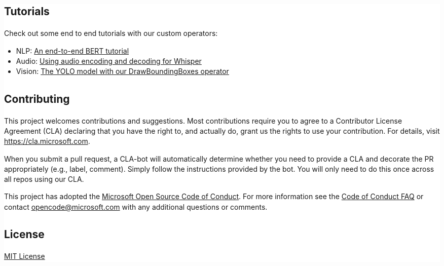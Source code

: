 ## Tutorials

Check out some end to end tutorials with our custom operators:
- NLP: [An end-to-end BERT tutorial](https://github.com/microsoft/onnxruntime-extensions/blob/main/tutorials/bert_e2e.py)
- Audio: [Using audio encoding and decoding for Whisper](https://github.com/microsoft/onnxruntime-extensions/blob/main/tutorials/whisper_e2e.py)
- Vision: [The YOLO model with our DrawBoundingBoxes operator](https://github.com/microsoft/onnxruntime-extensions/blob/main/tutorials/yolo_e2e.py)

## Contributing

This project welcomes contributions and suggestions.  Most contributions require you to agree to a
Contributor License Agreement (CLA) declaring that you have the right to, and actually do, grant us
the rights to use your contribution. For details, visit https://cla.microsoft.com.

When you submit a pull request, a CLA-bot will automatically determine whether you need to provide
a CLA and decorate the PR appropriately (e.g., label, comment). Simply follow the instructions
provided by the bot. You will only need to do this once across all repos using our CLA.

This project has adopted the [Microsoft Open Source Code of Conduct](https://opensource.microsoft.com/codeofconduct/).
For more information see the [Code of Conduct FAQ](https://opensource.microsoft.com/codeofconduct/faq/) or
contact [opencode@microsoft.com](mailto:opencode@microsoft.com) with any additional questions or comments.

## License

[MIT License](https://github.com/microsoft/onnxruntime-extensions/blob/main/LICENSE)
